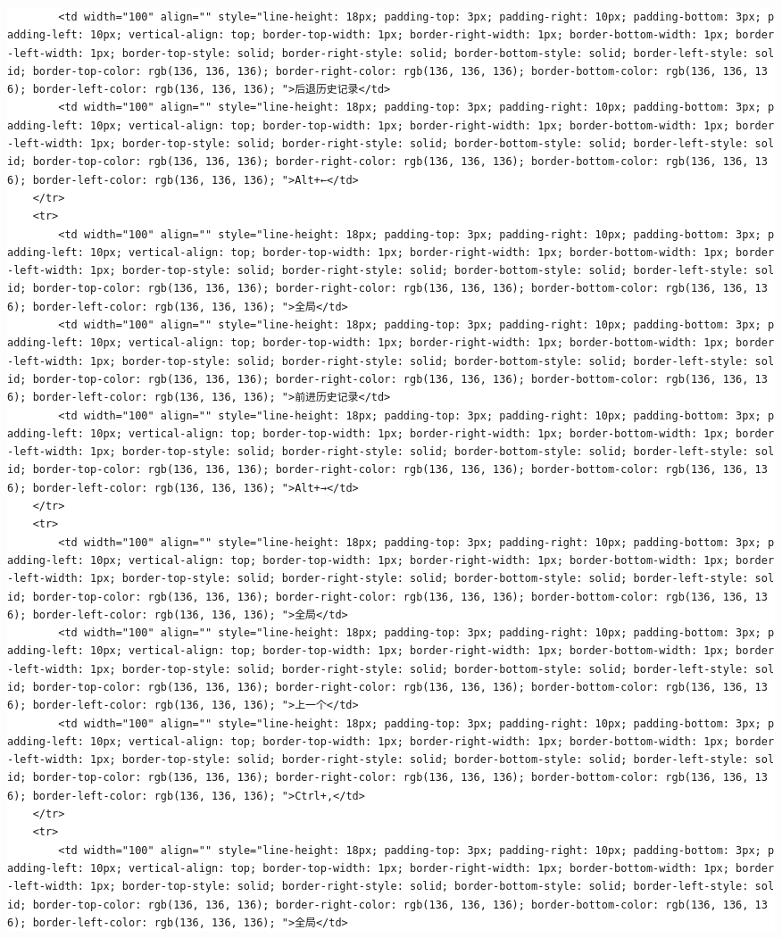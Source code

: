             <td width="100" align="" style="line-height: 18px; padding-top: 3px; padding-right: 10px; padding-bottom: 3px; padding-left: 10px; vertical-align: top; border-top-width: 1px; border-right-width: 1px; border-bottom-width: 1px; border-left-width: 1px; border-top-style: solid; border-right-style: solid; border-bottom-style: solid; border-left-style: solid; border-top-color: rgb(136, 136, 136); border-right-color: rgb(136, 136, 136); border-bottom-color: rgb(136, 136, 136); border-left-color: rgb(136, 136, 136); ">后退历史记录</td>
            <td width="100" align="" style="line-height: 18px; padding-top: 3px; padding-right: 10px; padding-bottom: 3px; padding-left: 10px; vertical-align: top; border-top-width: 1px; border-right-width: 1px; border-bottom-width: 1px; border-left-width: 1px; border-top-style: solid; border-right-style: solid; border-bottom-style: solid; border-left-style: solid; border-top-color: rgb(136, 136, 136); border-right-color: rgb(136, 136, 136); border-bottom-color: rgb(136, 136, 136); border-left-color: rgb(136, 136, 136); ">Alt+←</td>
        </tr>
        <tr>
            <td width="100" align="" style="line-height: 18px; padding-top: 3px; padding-right: 10px; padding-bottom: 3px; padding-left: 10px; vertical-align: top; border-top-width: 1px; border-right-width: 1px; border-bottom-width: 1px; border-left-width: 1px; border-top-style: solid; border-right-style: solid; border-bottom-style: solid; border-left-style: solid; border-top-color: rgb(136, 136, 136); border-right-color: rgb(136, 136, 136); border-bottom-color: rgb(136, 136, 136); border-left-color: rgb(136, 136, 136); ">全局</td>
            <td width="100" align="" style="line-height: 18px; padding-top: 3px; padding-right: 10px; padding-bottom: 3px; padding-left: 10px; vertical-align: top; border-top-width: 1px; border-right-width: 1px; border-bottom-width: 1px; border-left-width: 1px; border-top-style: solid; border-right-style: solid; border-bottom-style: solid; border-left-style: solid; border-top-color: rgb(136, 136, 136); border-right-color: rgb(136, 136, 136); border-bottom-color: rgb(136, 136, 136); border-left-color: rgb(136, 136, 136); ">前进历史记录</td>
            <td width="100" align="" style="line-height: 18px; padding-top: 3px; padding-right: 10px; padding-bottom: 3px; padding-left: 10px; vertical-align: top; border-top-width: 1px; border-right-width: 1px; border-bottom-width: 1px; border-left-width: 1px; border-top-style: solid; border-right-style: solid; border-bottom-style: solid; border-left-style: solid; border-top-color: rgb(136, 136, 136); border-right-color: rgb(136, 136, 136); border-bottom-color: rgb(136, 136, 136); border-left-color: rgb(136, 136, 136); ">Alt+→</td>
        </tr>
        <tr>
            <td width="100" align="" style="line-height: 18px; padding-top: 3px; padding-right: 10px; padding-bottom: 3px; padding-left: 10px; vertical-align: top; border-top-width: 1px; border-right-width: 1px; border-bottom-width: 1px; border-left-width: 1px; border-top-style: solid; border-right-style: solid; border-bottom-style: solid; border-left-style: solid; border-top-color: rgb(136, 136, 136); border-right-color: rgb(136, 136, 136); border-bottom-color: rgb(136, 136, 136); border-left-color: rgb(136, 136, 136); ">全局</td>
            <td width="100" align="" style="line-height: 18px; padding-top: 3px; padding-right: 10px; padding-bottom: 3px; padding-left: 10px; vertical-align: top; border-top-width: 1px; border-right-width: 1px; border-bottom-width: 1px; border-left-width: 1px; border-top-style: solid; border-right-style: solid; border-bottom-style: solid; border-left-style: solid; border-top-color: rgb(136, 136, 136); border-right-color: rgb(136, 136, 136); border-bottom-color: rgb(136, 136, 136); border-left-color: rgb(136, 136, 136); ">上一个</td>
            <td width="100" align="" style="line-height: 18px; padding-top: 3px; padding-right: 10px; padding-bottom: 3px; padding-left: 10px; vertical-align: top; border-top-width: 1px; border-right-width: 1px; border-bottom-width: 1px; border-left-width: 1px; border-top-style: solid; border-right-style: solid; border-bottom-style: solid; border-left-style: solid; border-top-color: rgb(136, 136, 136); border-right-color: rgb(136, 136, 136); border-bottom-color: rgb(136, 136, 136); border-left-color: rgb(136, 136, 136); ">Ctrl+,</td>
        </tr>
        <tr>
            <td width="100" align="" style="line-height: 18px; padding-top: 3px; padding-right: 10px; padding-bottom: 3px; padding-left: 10px; vertical-align: top; border-top-width: 1px; border-right-width: 1px; border-bottom-width: 1px; border-left-width: 1px; border-top-style: solid; border-right-style: solid; border-bottom-style: solid; border-left-style: solid; border-top-color: rgb(136, 136, 136); border-right-color: rgb(136, 136, 136); border-bottom-color: rgb(136, 136, 136); border-left-color: rgb(136, 136, 136); ">全局</td>